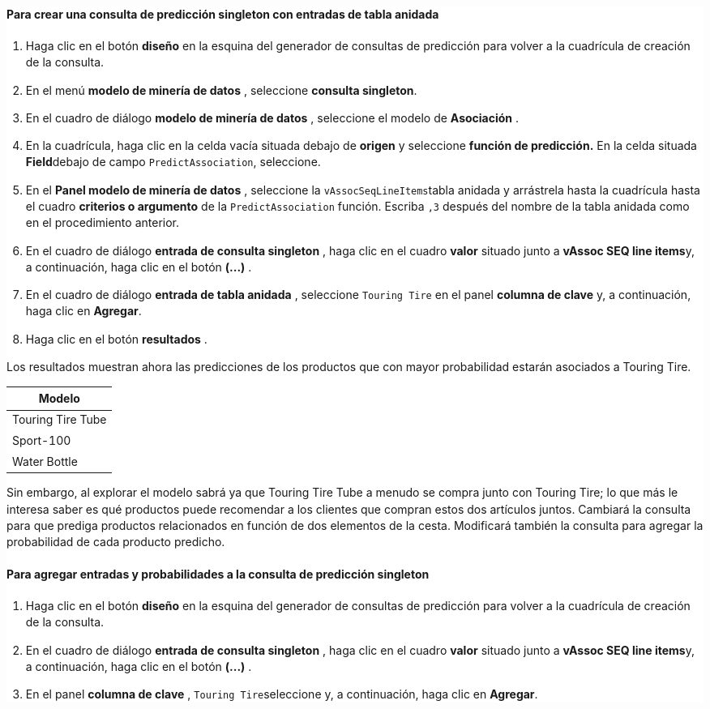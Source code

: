 #### <a name="to-create-a-singleton-prediction-query-with-nested-table-inputs"></a>Para crear una consulta de predicción singleton con entradas de tabla anidada  
  
1.  Haga clic en el botón **diseño** en la esquina del generador de consultas de predicción para volver a la cuadrícula de creación de la consulta.  
  
2.  En el menú **modelo de minería de datos** , seleccione **consulta singleton**.  
  
3.  En el cuadro de diálogo **modelo de minería de datos** , seleccione el modelo de **Asociación** .  
  
4.  En la cuadrícula, haga clic en la celda vacía situada debajo de **origen** y seleccione **función de predicción.** En la celda situada **Field**debajo de campo `PredictAssociation`, seleccione.  
  
5.  En el **Panel modelo de minería de datos** , seleccione la `vAssocSeqLineItems`tabla anidada y arrástrela hasta la cuadrícula hasta el cuadro **criterios o argumento** de la `PredictAssociation` función. Escriba `,3` después del nombre de la tabla anidada como en el procedimiento anterior.  
  
6.  En el cuadro de diálogo **entrada de consulta singleton** , haga clic en el cuadro **valor** situado junto a **vAssoc SEQ line items**y, a continuación, haga clic en el botón **(...)** .  
  
7.  En el cuadro de diálogo **entrada de tabla anidada** , seleccione `Touring Tire` en el panel **columna de clave** y, a continuación, haga clic en **Agregar**.  
  
8.  Haga clic en el botón **resultados** .  
  
 Los resultados muestran ahora las predicciones de los productos que con mayor probabilidad estarán asociados a Touring Tire.  
  
|Modelo|  
|-----------|  
|Touring Tire Tube|  
|Sport-100|  
|Water Bottle|  
  
 Sin embargo, al explorar el modelo sabrá ya que Touring Tire Tube a menudo se compra junto con Touring Tire; lo que más le interesa saber es qué productos puede recomendar a los clientes que compran estos dos artículos juntos. Cambiará la consulta para que prediga productos relacionados en función de dos elementos de la cesta. Modificará también la consulta para agregar la probabilidad de cada producto predicho.  
  
#### <a name="to-add-inputs-and-probabilities-to-the-singleton-prediction-query"></a>Para agregar entradas y probabilidades a la consulta de predicción singleton  
  
1.  Haga clic en el botón **diseño** en la esquina del generador de consultas de predicción para volver a la cuadrícula de creación de la consulta.  
  
2.  En el cuadro de diálogo **entrada de consulta singleton** , haga clic en el cuadro **valor** situado junto a **vAssoc SEQ line items**y, a continuación, haga clic en el botón **(...)** .  
  
3.  En el panel **columna de clave** , `Touring Tire`seleccione y, a continuación, haga clic en **Agregar**.  
  